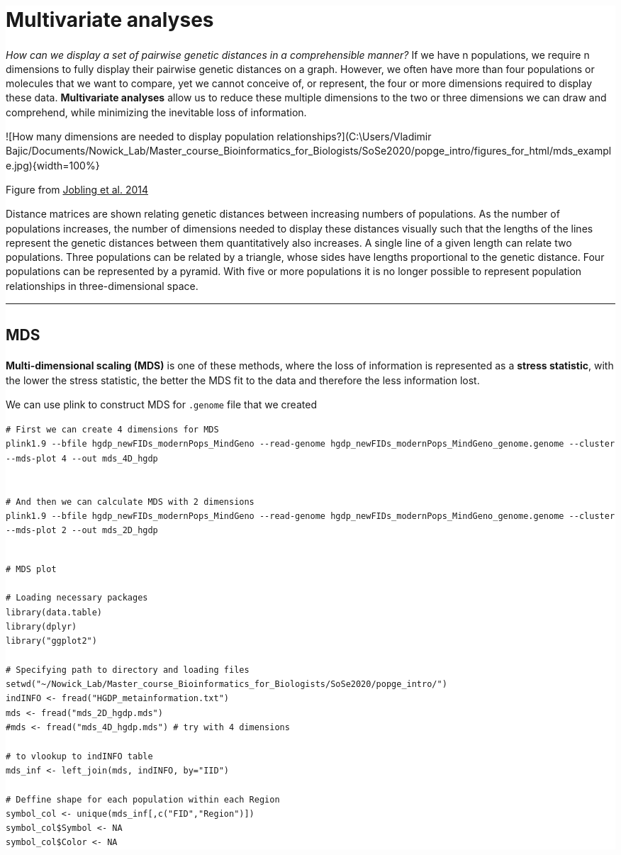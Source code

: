# Multivariate analyses

_How can we display a set of pairwise genetic distances in a comprehensible manner?_ 
If we have n populations, we require n dimensions to fully display their pairwise genetic distances on a graph. However, we often have more than four populations or molecules that we want to compare, yet we cannot conceive of, or represent, the four or more dimensions required to display these data. __Multivariate analyses__ allow us to reduce these multiple dimensions to the two or three dimensions we can draw and comprehend, while minimizing the inevitable loss of information. 

![How many dimensions are needed to display population relationships?](C:\Users/Vladimir Bajic/Documents/Nowick_Lab/Master_course_Bioinformatics_for_Biologists/SoSe2020/popge_intro/figures_for_html/mds_example.jpg){width=100%}

Figure from [Jobling et al. 2014](https://www.amazon.com/Human-Evolutionary-Genetics-Mark-Jobling/dp/081534148)

Distance matrices are shown relating genetic distances between increasing numbers of populations. As the number of populations increases, the number of dimensions needed to display these distances visually such that the lengths of the lines represent the genetic distances between them quantitatively also increases. A single line of a given length can relate two populations. Three populations can be related by a triangle, whose sides have lengths proportional to the genetic distance. Four populations can be represented by a pyramid. With five or more populations it is no longer possible to represent population relationships in three-dimensional space.


****************************************************************************************************

## MDS
__Multi-dimensional scaling (MDS)__ is one of these methods, where the loss of information is represented as a __stress statistic__, with the lower the stress statistic, the better the MDS fit to the data and therefore the less information lost. 

We can use plink to construct MDS for `.genome` file that we created
```{bash, echo=T, eval=F}
# First we can create 4 dimensions for MDS
plink1.9 --bfile hgdp_newFIDs_modernPops_MindGeno --read-genome hgdp_newFIDs_modernPops_MindGeno_genome.genome --cluster --mds-plot 4 --out mds_4D_hgdp


# And then we can calculate MDS with 2 dimensions
plink1.9 --bfile hgdp_newFIDs_modernPops_MindGeno --read-genome hgdp_newFIDs_modernPops_MindGeno_genome.genome --cluster --mds-plot 2 --out mds_2D_hgdp
```



```{r, MDS_plot, eval=T, echo=T, fig.width=15, fig.align='center'}

# MDS plot

# Loading necessary packages
library(data.table)
library(dplyr)
library("ggplot2")

# Specifying path to directory and loading files
setwd("~/Nowick_Lab/Master_course_Bioinformatics_for_Biologists/SoSe2020/popge_intro/")
indINFO <- fread("HGDP_metainformation.txt")
mds <- fread("mds_2D_hgdp.mds")
#mds <- fread("mds_4D_hgdp.mds") # try with 4 dimensions

# to vlookup to indINFO table 
mds_inf <- left_join(mds, indINFO, by="IID")

# Deffine shape for each population within each Region
symbol_col <- unique(mds_inf[,c("FID","Region")])
symbol_col$Symbol <- NA
symbol_col$Color <- NA
```